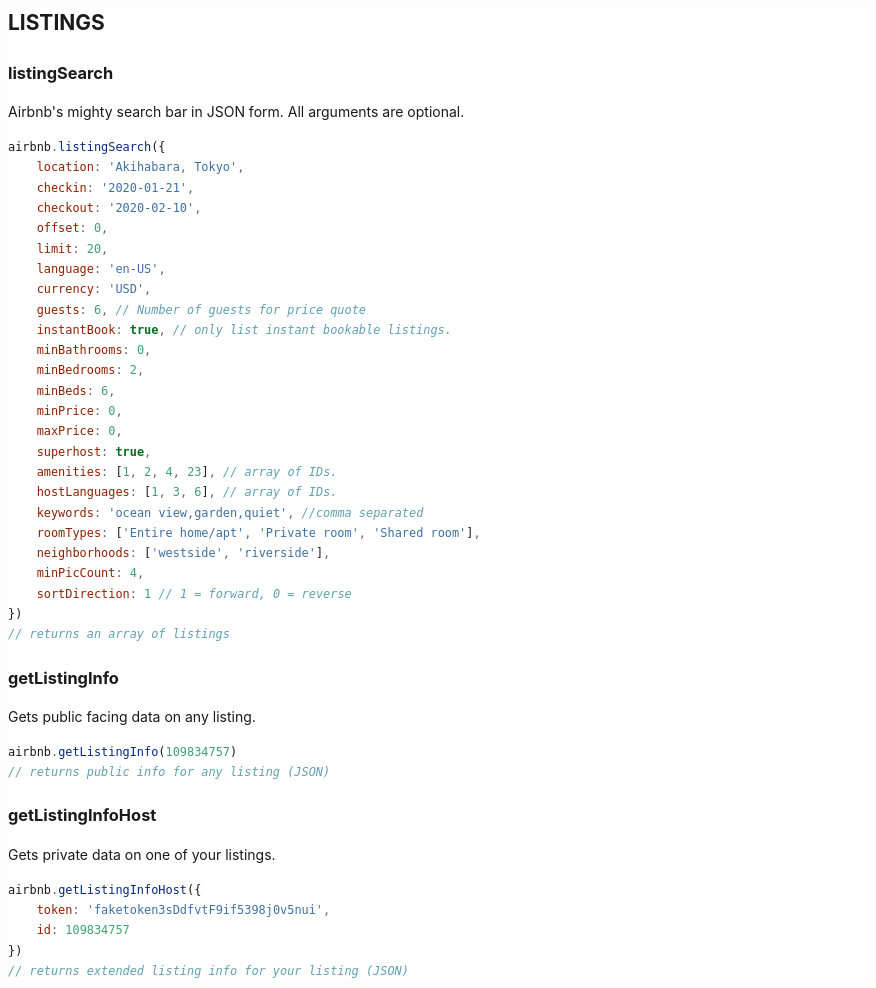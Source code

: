 
## LISTINGS

### listingSearch

Airbnb's mighty search bar in JSON form. All arguments are optional.

```js
airbnb.listingSearch({
    location: 'Akihabara, Tokyo',
    checkin: '2020-01-21',
    checkout: '2020-02-10',
    offset: 0,
    limit: 20,
    language: 'en-US',
    currency: 'USD',
    guests: 6, // Number of guests for price quote
    instantBook: true, // only list instant bookable listings.
    minBathrooms: 0,
    minBedrooms: 2,
    minBeds: 6,
    minPrice: 0,
    maxPrice: 0,
    superhost: true,
    amenities: [1, 2, 4, 23], // array of IDs.
    hostLanguages: [1, 3, 6], // array of IDs.
    keywords: 'ocean view,garden,quiet', //comma separated
    roomTypes: ['Entire home/apt', 'Private room', 'Shared room'],
    neighborhoods: ['westside', 'riverside'],
    minPicCount: 4,
    sortDirection: 1 // 1 = forward, 0 = reverse
})
// returns an array of listings
```

### getListingInfo

Gets public facing data on any listing.

```js
airbnb.getListingInfo(109834757)
// returns public info for any listing (JSON)
```

### getListingInfoHost

Gets private data on one of your listings.

```js
airbnb.getListingInfoHost({
    token: 'faketoken3sDdfvtF9if5398j0v5nui',
    id: 109834757
})
// returns extended listing info for your listing (JSON)
```
